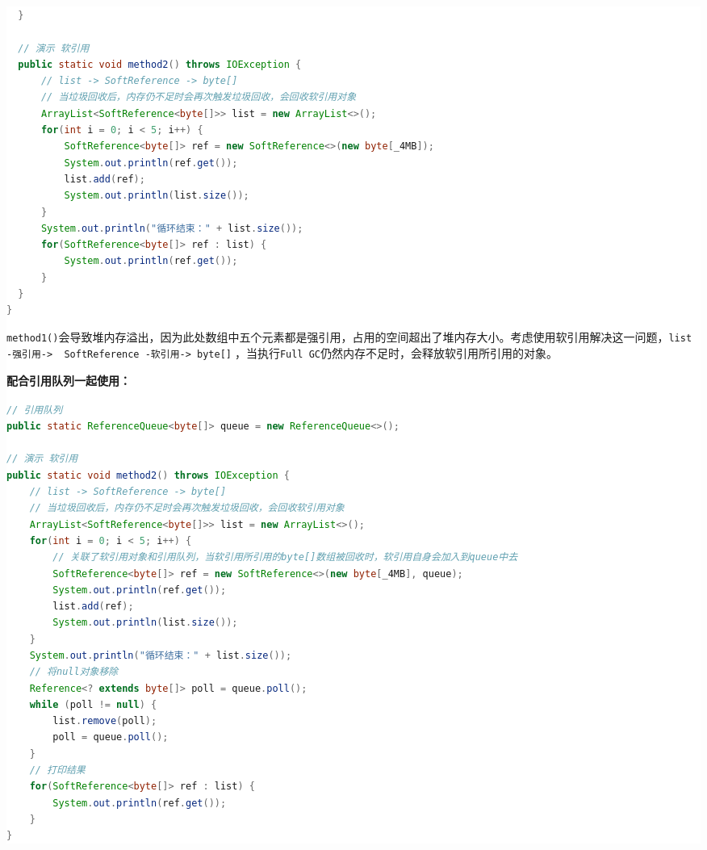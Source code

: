   ```java
  	}
  
  	// 演示 软引用
  	public static void method2() throws IOException {
  		// list -> SoftReference -> byte[]
  		// 当垃圾回收后，内存仍不足时会再次触发垃圾回收，会回收软引用对象
  		ArrayList<SoftReference<byte[]>> list = new ArrayList<>();
  		for(int i = 0; i < 5; i++) {
  			SoftReference<byte[]> ref = new SoftReference<>(new byte[_4MB]);
  			System.out.println(ref.get());
  			list.add(ref);
  			System.out.println(list.size());
  		}
  		System.out.println("循环结束：" + list.size());
  		for(SoftReference<byte[]> ref : list) {
  			System.out.println(ref.get());
  		}
  	}
  }
  ```

  `method1()`会导致堆内存溢出，因为此处数组中五个元素都是强引用，占用的空间超出了堆内存大小。考虑使用软引用解决这一问题，`list -强引用->  SoftReference -软引用-> byte[]` ，当执行`Full GC`仍然内存不足时，会释放软引用所引用的对象。

  **配合引用队列一起使用：**

  ```java
  // 引用队列
  public static ReferenceQueue<byte[]> queue = new ReferenceQueue<>();
  
  // 演示 软引用
  public static void method2() throws IOException {
      // list -> SoftReference -> byte[]
      // 当垃圾回收后，内存仍不足时会再次触发垃圾回收，会回收软引用对象
      ArrayList<SoftReference<byte[]>> list = new ArrayList<>();
      for(int i = 0; i < 5; i++) {
          // 关联了软引用对象和引用队列，当软引用所引用的byte[]数组被回收时，软引用自身会加入到queue中去
          SoftReference<byte[]> ref = new SoftReference<>(new byte[_4MB], queue);
          System.out.println(ref.get());
          list.add(ref);
          System.out.println(list.size());
      }
      System.out.println("循环结束：" + list.size());
      // 将null对象移除
      Reference<? extends byte[]> poll = queue.poll();
      while (poll != null) {
          list.remove(poll);
          poll = queue.poll();
      }
      // 打印结果
      for(SoftReference<byte[]> ref : list) {
          System.out.println(ref.get());
      }
  }
  ```
